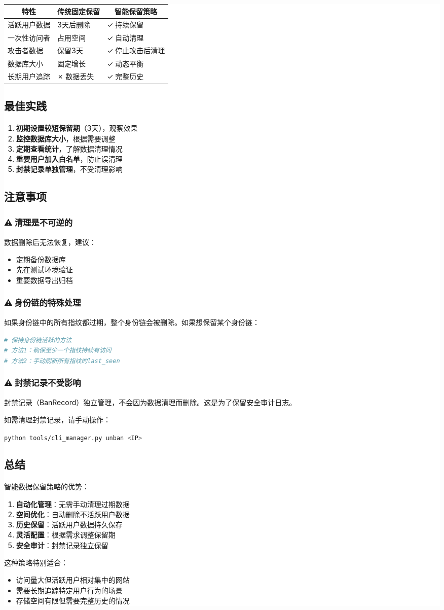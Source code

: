 | 特性 | 传统固定保留 | 智能保留策略 |
|-----|------------|------------|
| 活跃用户数据 | 3天后删除 | ✓ 持续保留 |
| 一次性访问者 | 占用空间 | ✓ 自动清理 |
| 攻击者数据 | 保留3天 | ✓ 停止攻击后清理 |
| 数据库大小 | 固定增长 | ✓ 动态平衡 |
| 长期用户追踪 | ✗ 数据丢失 | ✓ 完整历史 |

## 最佳实践

1. **初期设置较短保留期**（3天），观察效果
2. **监控数据库大小**，根据需要调整
3. **定期查看统计**，了解数据清理情况
4. **重要用户加入白名单**，防止误清理
5. **封禁记录单独管理**，不受清理影响

## 注意事项

### ⚠️ 清理是不可逆的

数据删除后无法恢复，建议：
- 定期备份数据库
- 先在测试环境验证
- 重要数据导出归档

### ⚠️ 身份链的特殊处理

如果身份链中的所有指纹都过期，整个身份链会被删除。如果想保留某个身份链：

```python
# 保持身份链活跃的方法
# 方法1：确保至少一个指纹持续有访问
# 方法2：手动刷新所有指纹的last_seen
```

### ⚠️ 封禁记录不受影响

封禁记录（BanRecord）独立管理，不会因为数据清理而删除。这是为了保留安全审计日志。

如需清理封禁记录，请手动操作：

```bash
python tools/cli_manager.py unban <IP>
```

## 总结

智能数据保留策略的优势：

1. **自动化管理**：无需手动清理过期数据
2. **空间优化**：自动删除不活跃用户数据
3. **历史保留**：活跃用户数据持久保存
4. **灵活配置**：根据需求调整保留期
5. **安全审计**：封禁记录独立保留

这种策略特别适合：
- 访问量大但活跃用户相对集中的网站
- 需要长期追踪特定用户行为的场景
- 存储空间有限但需要完整历史的情况

